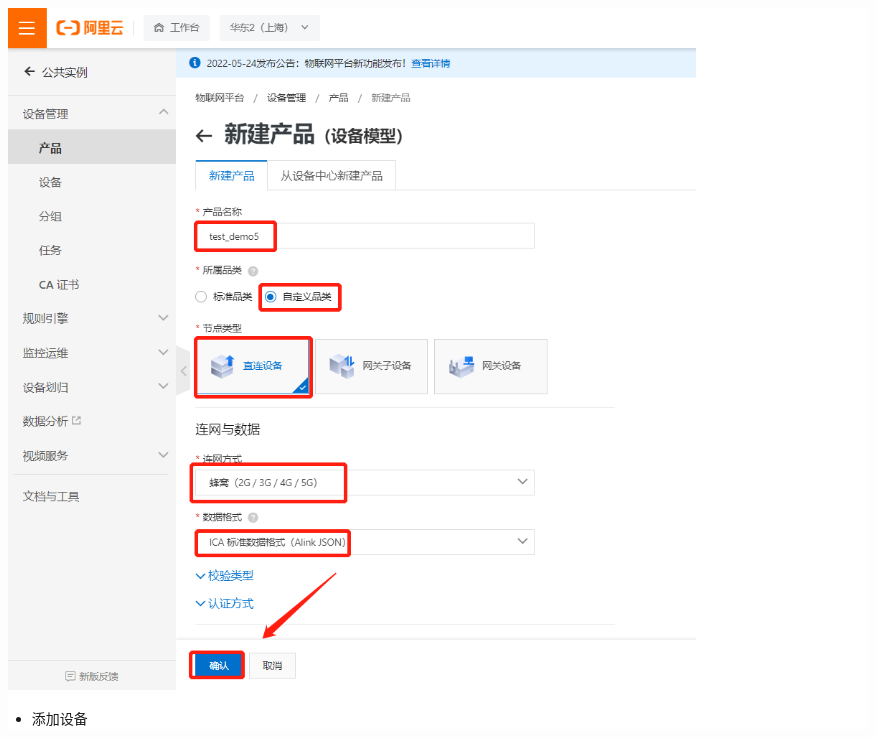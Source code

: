   <img src=./../../images/gps_location_and_voicecall/3.png width=80%/>
  </div>
 
 - 添加设备
  <div align="center">